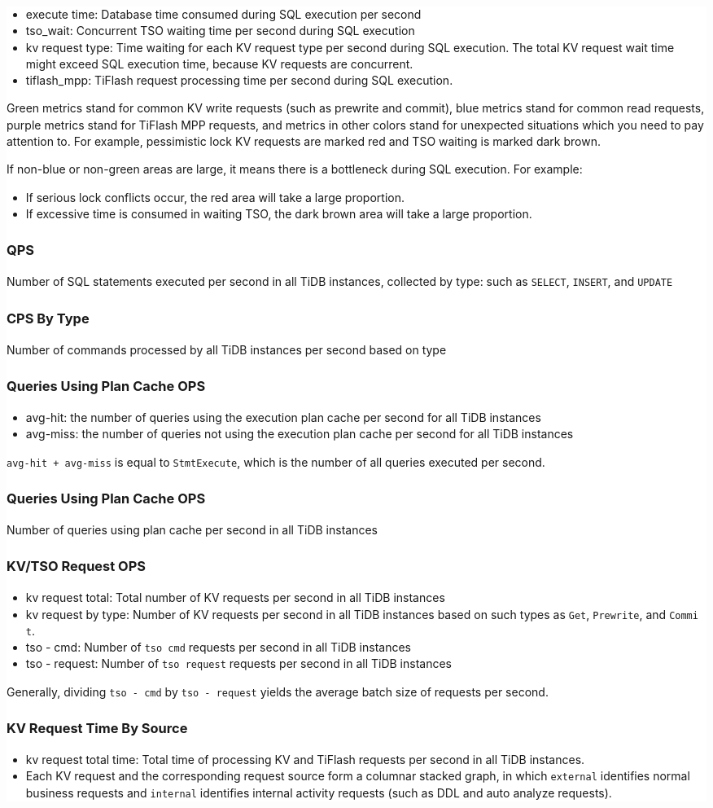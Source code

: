 - execute time: Database time consumed during SQL execution per second
- tso_wait: Concurrent TSO waiting time per second during SQL execution
- kv request type: Time waiting for each KV request type per second during SQL execution. The total KV request wait time might exceed SQL execution time, because KV requests are concurrent.
- tiflash_mpp: TiFlash request processing time per second during SQL execution.

Green metrics stand for common KV write requests (such as prewrite and commit), blue metrics stand for common read requests, purple metrics stand for TiFlash MPP requests, and metrics in other colors stand for unexpected situations which you need to pay attention to. For example, pessimistic lock KV requests are marked red and TSO waiting is marked dark brown.

If non-blue or non-green areas are large, it means there is a bottleneck during SQL execution. For example:

- If serious lock conflicts occur, the red area will take a large proportion.
- If excessive time is consumed in waiting TSO, the dark brown area will take a large proportion.

### QPS

Number of SQL statements executed per second in all TiDB instances, collected by type: such as `SELECT`, `INSERT`, and `UPDATE`

### CPS By Type

Number of commands processed by all TiDB instances per second based on type

### Queries Using Plan Cache OPS

- avg-hit: the number of queries using the execution plan cache per second for all TiDB instances
- avg-miss: the number of queries not using the execution plan cache per second for all TiDB instances

`avg-hit + avg-miss` is equal to `StmtExecute`, which is the number of all queries executed per second.

### Queries Using Plan Cache OPS

Number of queries using plan cache per second in all TiDB instances

### KV/TSO Request OPS

- kv request total: Total number of KV requests per second in all TiDB instances
- kv request by type: Number of KV requests per second in all TiDB instances based on such types as `Get`, `Prewrite`, and `Commit`.
- tso - cmd: Number of `tso cmd` requests per second in all TiDB instances
- tso - request: Number of `tso request` requests per second in all TiDB instances

Generally, dividing `tso - cmd` by `tso - request` yields the average batch size of requests per second.

### KV Request Time By Source

- kv request total time: Total time of processing KV and TiFlash requests per second in all TiDB instances.
- Each KV request and the corresponding request source form a columnar stacked graph, in which `external` identifies normal business requests and `internal` identifies internal activity requests (such as DDL and auto analyze requests).
